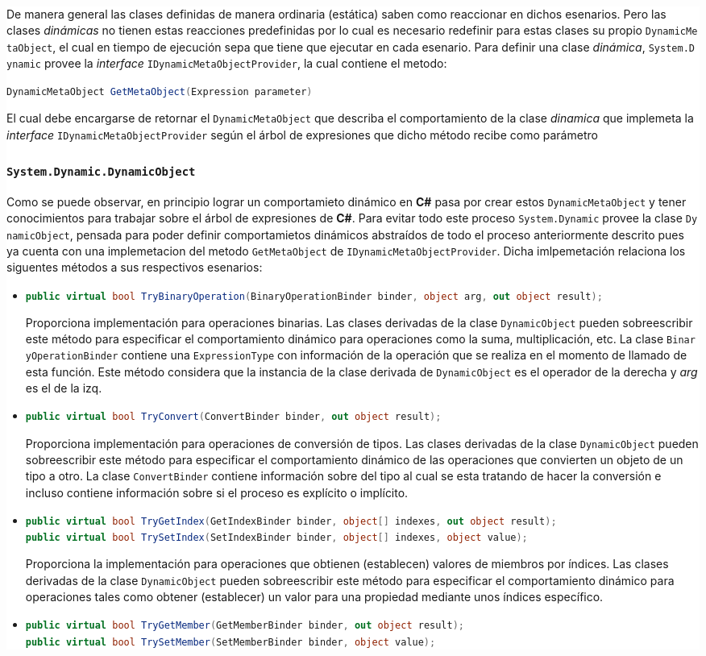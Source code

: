 De manera general las clases definidas de manera ordinaria (estática) saben como
reaccionar en dichos esenarios. Pero las clases _dinámicas_ no tienen estas
reacciones predefinidas por lo cual es necesario redefinir para estas clases su
propio `DynamicMetaObject`, el cual en tiempo de ejecución sepa que tiene que
ejecutar en cada esenario. Para definir una clase _dinámica_, `System.Dynamic`
provee la _interface_ `IDynamicMetaObjectProvider`, la cual contiene el metodo:

```csharp
DynamicMetaObject GetMetaObject(Expression parameter)
```

El cual debe encargarse de retornar el `DynamicMetaObject` que describa el
comportamiento de la clase _dinamica_ que implemeta la _interface_
`IDynamicMetaObjectProvider` según el árbol de expresiones que dicho método recibe
como parámetro

### `System.Dynamic.DynamicObject`

Como se puede observar, en principio lograr un comportamieto dinámico en **C#** pasa
por crear estos `DynamicMetaObject` y tener conocimientos para trabajar sobre el
árbol de expresiones de **C#**. Para evitar todo este proceso `System.Dynamic`
provee la clase `DynamicObject`, pensada para poder definir comportamietos dinámicos
abstraídos de todo el proceso anteriormente descrito pues ya cuenta con una
implemetacion del metodo `GetMetaObject` de `IDynamicMetaObjectProvider`. Dicha
imlpemetación relaciona los siguentes métodos a sus respectivos esenarios:

- ```csharp
  public virtual bool TryBinaryOperation(BinaryOperationBinder binder, object arg, out object result);
  ```

  Proporciona implementación para operaciones binarias. Las clases derivadas de la
  clase `DynamicObject` pueden sobreescribir este método para especificar el
  comportamiento dinámico para operaciones como la suma, multiplicación, etc. La
  clase `BinaryOperationBinder` contiene una `ExpressionType` con información de la
  operación que se realiza en el momento de llamado de esta función. Este método
  considera que la instancia de la clase derivada de `DynamicObject` es el operador
  de la derecha y _arg_ es el de la izq.

- ```csharp
  public virtual bool TryConvert(ConvertBinder binder, out object result);
  ```

  Proporciona implementación para operaciones de conversión de tipos. Las clases
  derivadas de la clase `DynamicObject` pueden sobreescribir este método para
  especificar el comportamiento dinámico de las operaciones que convierten un objeto
  de un tipo a otro. La clase `ConvertBinder` contiene información sobre del tipo al
  cual se esta tratando de hacer la conversión e incluso contiene información sobre
  si el proceso es explícito o implícito.

- ```csharp
  public virtual bool TryGetIndex(GetIndexBinder binder, object[] indexes, out object result);
  public virtual bool TrySetIndex(SetIndexBinder binder, object[] indexes, object value);
  ```

  Proporciona la implementación para operaciones que obtienen (establecen) valores
  de miembros por índices. Las clases derivadas de la clase `DynamicObject` pueden
  sobreescribir este método para especificar el comportamiento dinámico para
  operaciones tales como obtener (establecer) un valor para una propiedad mediante
  unos índices específico.

- ```csharp
  public virtual bool TryGetMember(GetMemberBinder binder, out object result);
  public virtual bool TrySetMember(SetMemberBinder binder, object value);
  ```
